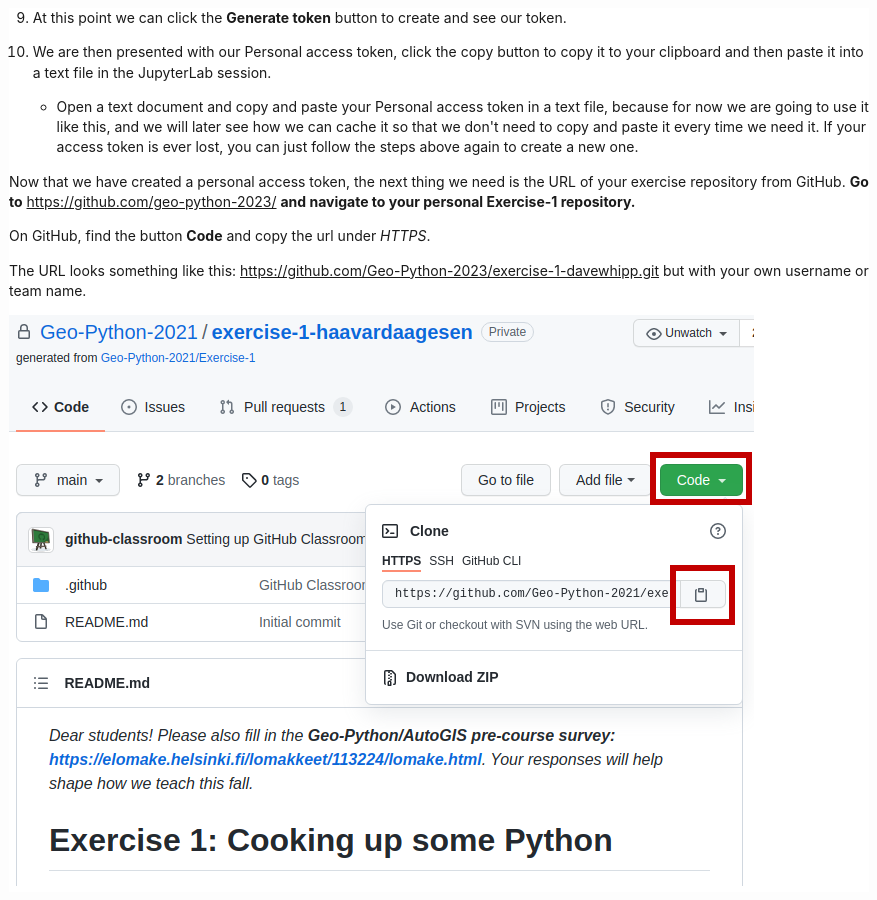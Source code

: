 9.  At this point we can click the **Generate token** button to create
    and see our token.

10. We are then presented with our Personal access token, click the copy
    button to copy it to your clipboard and then paste it into a text
    file in the JupyterLab session.

    -   Open a text document and copy and paste your Personal access
        token in a text file, because for now we are going to use it
        like this, and we will later see how we can cache it so that we
        don\'t need to copy and paste it every time we need it. If your
        access token is ever lost, you can just follow the steps above
        again to create a new one.

Now that we have created a personal access token, the next thing we need
is the URL of your exercise repository from GitHub. **Go to**
<https://github.com/geo-python-2023/> **and navigate to your personal
Exercise-1 repository.**

On GitHub, find the button **Code** and copy the url under *HTTPS*.

The URL looks something like this:
<https://github.com/Geo-Python-2023/exercise-1-davewhipp.git> but with
your own username or team name.

![](img/git-copy-url.png)
